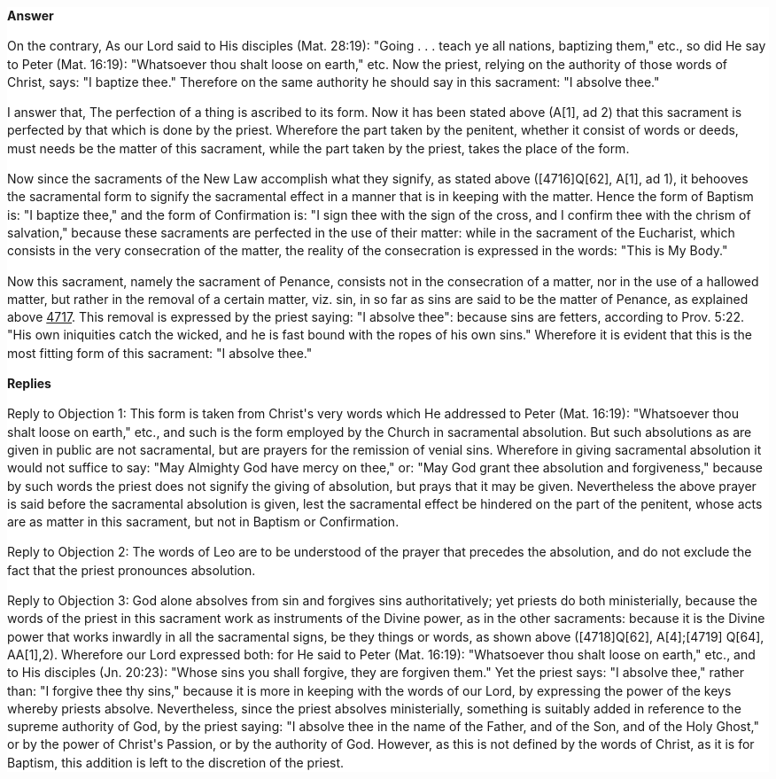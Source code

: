 **Answer**

On the contrary, As our Lord said to His disciples (Mat. 28:19): "Going . . . teach ye all nations, baptizing them," etc., so did He say to Peter (Mat. 16:19): "Whatsoever thou shalt loose on earth," etc. Now the priest, relying on the authority of those words of Christ, says: "I baptize thee." Therefore on the same authority he should say in this sacrament: "I absolve thee."

I answer that, The perfection of a thing is ascribed to its form. Now it has been stated above (A[1], ad 2) that this sacrament is perfected by that which is done by the priest. Wherefore the part taken by the penitent, whether it consist of words or deeds, must needs be the matter of this sacrament, while the part taken by the priest, takes the place of the form.

Now since the sacraments of the New Law accomplish what they signify, as stated above ([4716]Q[62], A[1], ad 1), it behooves the sacramental form to signify the sacramental effect in a manner that is in keeping with the matter. Hence the form of Baptism is: "I baptize thee," and the form of Confirmation is: "I sign thee with the sign of the cross, and I confirm thee with the chrism of salvation," because these sacraments are perfected in the use of their matter: while in the sacrament of the Eucharist, which consists in the very consecration of the matter, the reality of the consecration is expressed in the words: "This is My Body."

Now this sacrament, namely the sacrament of Penance, consists not in the consecration of a matter, nor in the use of a hallowed matter, but rather in the removal of a certain matter, viz. sin, in so far as sins are said to be the matter of Penance, as explained above [4717](A[2]). This removal is expressed by the priest saying: "I absolve thee": because sins are fetters, according to Prov. 5:22. "His own iniquities catch the wicked, and he is fast bound with the ropes of his own sins." Wherefore it is evident that this is the most fitting form of this sacrament: "I absolve thee."

**Replies**

Reply to Objection 1: This form is taken from Christ's very words which He addressed to Peter (Mat. 16:19): "Whatsoever thou shalt loose on earth," etc., and such is the form employed by the Church in sacramental absolution. But such absolutions as are given in public are not sacramental, but are prayers for the remission of venial sins. Wherefore in giving sacramental absolution it would not suffice to say: "May Almighty God have mercy on thee," or: "May God grant thee absolution and forgiveness," because by such words the priest does not signify the giving of absolution, but prays that it may be given. Nevertheless the above prayer is said before the sacramental absolution is given, lest the sacramental effect be hindered on the part of the penitent, whose acts are as matter in this sacrament, but not in Baptism or Confirmation.

Reply to Objection 2: The words of Leo are to be understood of the prayer that precedes the absolution, and do not exclude the fact that the priest pronounces absolution.

Reply to Objection 3: God alone absolves from sin and forgives sins authoritatively; yet priests do both ministerially, because the words of the priest in this sacrament work as instruments of the Divine power, as in the other sacraments: because it is the Divine power that works inwardly in all the sacramental signs, be they things or words, as shown above ([4718]Q[62], A[4];[4719] Q[64], AA[1],2). Wherefore our Lord expressed both: for He said to Peter (Mat. 16:19): "Whatsoever thou shalt loose on earth," etc., and to His disciples (Jn. 20:23): "Whose sins you shall forgive, they are forgiven them." Yet the priest says: "I absolve thee," rather than: "I forgive thee thy sins," because it is more in keeping with the words of our Lord, by expressing the power of the keys whereby priests absolve. Nevertheless, since the priest absolves ministerially, something is suitably added in reference to the supreme authority of God, by the priest saying: "I absolve thee in the name of the Father, and of the Son, and of the Holy Ghost," or by the power of Christ's Passion, or by the authority of God. However, as this is not defined by the words of Christ, as it is for Baptism, this addition is left to the discretion of the priest.

